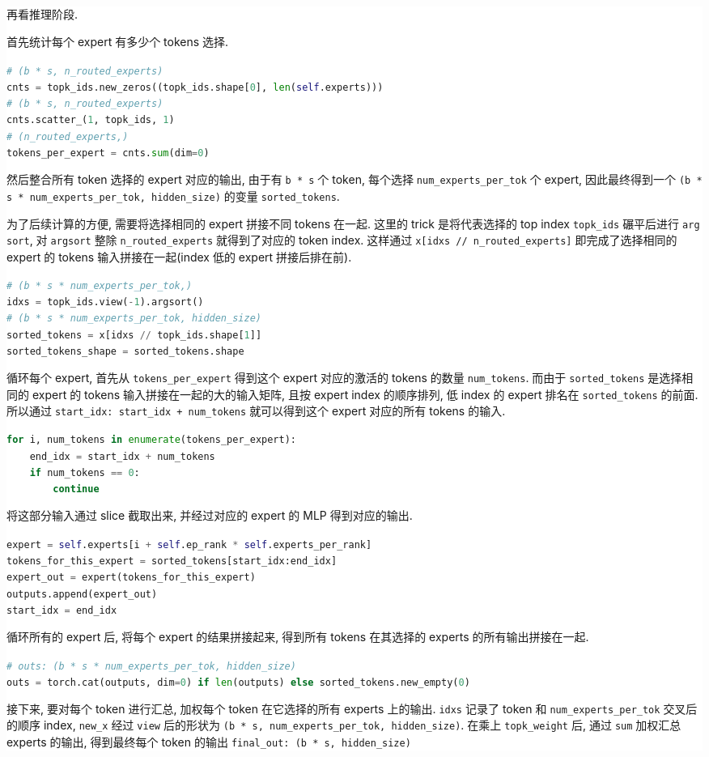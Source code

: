 再看推理阶段.

首先统计每个 expert 有多少个 tokens 选择. 

```python
# (b * s, n_routed_experts)
cnts = topk_ids.new_zeros((topk_ids.shape[0], len(self.experts)))
# (b * s, n_routed_experts)
cnts.scatter_(1, topk_ids, 1)
# (n_routed_experts,)
tokens_per_expert = cnts.sum(dim=0)
```

然后整合所有 token 选择的 expert 对应的输出, 由于有 `b * s` 个 token, 每个选择 `num_experts_per_tok` 个 expert, 因此最终得到一个 `(b * s * num_experts_per_tok, hidden_size)` 的变量 `sorted_tokens`.

为了后续计算的方便, 需要将选择相同的 expert 拼接不同 tokens 在一起. 这里的 trick 是将代表选择的 top index `topk_ids` 碾平后进行 `argsort`, 对 `argsort` 整除 `n_routed_experts` 就得到了对应的 token index. 这样通过 `x[idxs // n_routed_experts]` 即完成了选择相同的 expert 的 tokens 输入拼接在一起(index 低的 expert 拼接后排在前).

```python
# (b * s * num_experts_per_tok,)
idxs = topk_ids.view(-1).argsort()
# (b * s * num_experts_per_tok, hidden_size)
sorted_tokens = x[idxs // topk_ids.shape[1]]
sorted_tokens_shape = sorted_tokens.shape
```

循环每个 expert, 首先从 `tokens_per_expert` 得到这个 expert 对应的激活的 tokens 的数量 `num_tokens`. 而由于 `sorted_tokens` 是选择相同的 expert 的 tokens 输入拼接在一起的大的输入矩阵, 且按 expert index 的顺序排列, 低 index 的 expert 排名在 `sorted_tokens` 的前面. 所以通过 `start_idx: start_idx + num_tokens` 就可以得到这个 expert 对应的所有 tokens 的输入.

```python
for i, num_tokens in enumerate(tokens_per_expert):
	end_idx = start_idx + num_tokens
	if num_tokens == 0:
		continue
```

将这部分输入通过 slice 截取出来, 并经过对应的 expert 的 MLP 得到对应的输出.

```python
expert = self.experts[i + self.ep_rank * self.experts_per_rank]
tokens_for_this_expert = sorted_tokens[start_idx:end_idx]
expert_out = expert(tokens_for_this_expert)
outputs.append(expert_out)
start_idx = end_idx
```

循环所有的 expert 后, 将每个 expert 的结果拼接起来, 得到所有 tokens 在其选择的 experts 的所有输出拼接在一起.

```python
# outs: (b * s * num_experts_per_tok, hidden_size)
outs = torch.cat(outputs, dim=0) if len(outputs) else sorted_tokens.new_empty(0)
```

接下来, 要对每个 token 进行汇总, 加权每个 token 在它选择的所有 experts 上的输出. `idxs` 记录了 token 和 `num_experts_per_tok` 交叉后的顺序 index, `new_x` 经过 `view` 后的形状为 `(b * s, num_experts_per_tok, hidden_size)`. 在乘上 `topk_weight` 后, 通过 `sum` 加权汇总 experts 的输出, 得到最终每个 token 的输出 `final_out: (b * s, hidden_size)`
